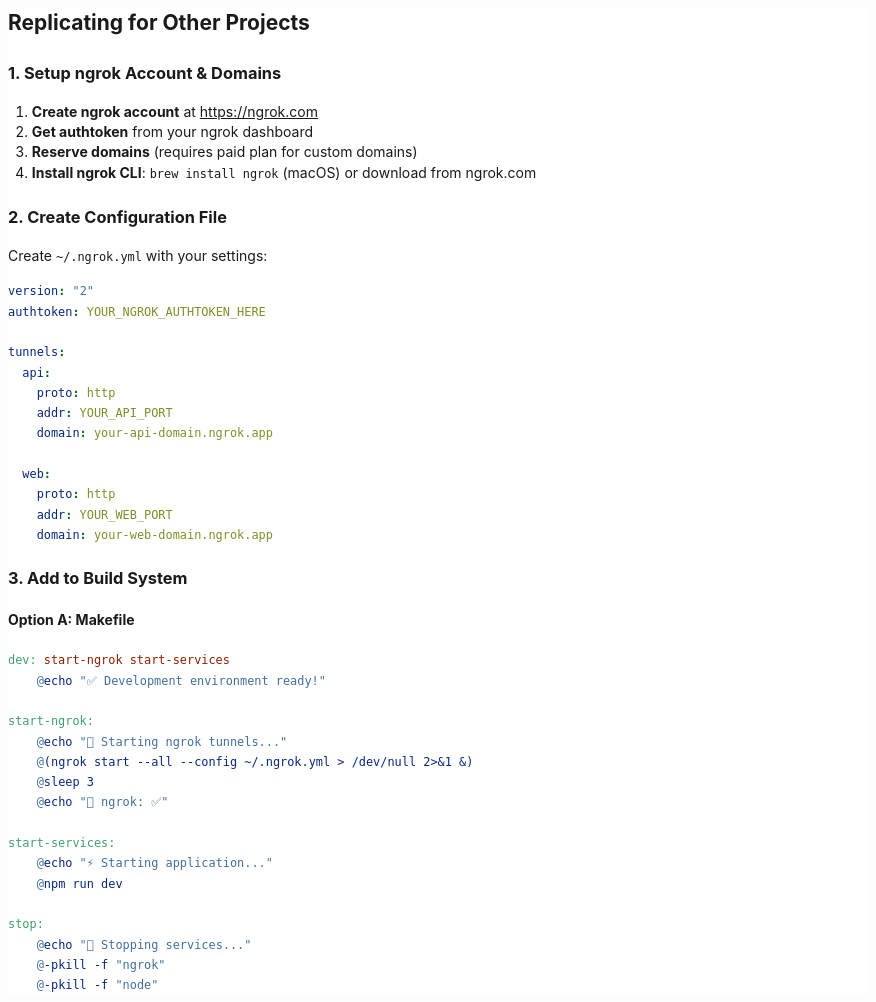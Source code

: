 ## Replicating for Other Projects

### 1. Setup ngrok Account & Domains

1. **Create ngrok account** at https://ngrok.com
2. **Get authtoken** from your ngrok dashboard
3. **Reserve domains** (requires paid plan for custom domains)
4. **Install ngrok CLI**: `brew install ngrok` (macOS) or download from ngrok.com

### 2. Create Configuration File

Create `~/.ngrok.yml` with your settings:

```yaml
version: "2"
authtoken: YOUR_NGROK_AUTHTOKEN_HERE

tunnels:
  api:
    proto: http
    addr: YOUR_API_PORT
    domain: your-api-domain.ngrok.app
    
  web:
    proto: http  
    addr: YOUR_WEB_PORT
    domain: your-web-domain.ngrok.app
```

### 3. Add to Build System

#### Option A: Makefile
```makefile
dev: start-ngrok start-services
	@echo "✅ Development environment ready!"

start-ngrok:
	@echo "🔗 Starting ngrok tunnels..."
	@(ngrok start --all --config ~/.ngrok.yml > /dev/null 2>&1 &)
	@sleep 3
	@echo "🔗 ngrok: ✅"

start-services:
	@echo "⚡ Starting application..."
	@npm run dev

stop:
	@echo "🛑 Stopping services..."
	@-pkill -f "ngrok"
	@-pkill -f "node"
```
